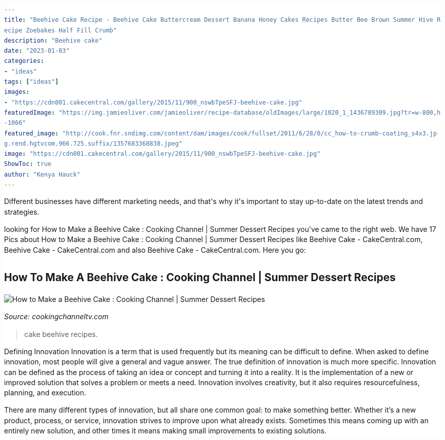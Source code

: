 ```yaml
---
title: "Beehive Cake Recipe - Beehive Cake Buttercream Dessert Banana Honey Cakes Recipes Butter Bee Brown Summer Hive Recipe Zoebakes Half Fill Crumb"
description: "Beehive cake"
date: "2023-01-03"
categories:
- "ideas"
tags: ["ideas"]
images:
- "https://cdn001.cakecentral.com/gallery/2015/11/900_nswbTpeSFJ-beehive-cake.jpg"
featuredImage: "https://img.jamieoliver.com/jamieoliver/recipe-database/oldImages/large/1020_1_1436789309.jpg?tr=w-800,h-1066"
featured_image: "http://cook.fnr.sndimg.com/content/dam/images/cook/fullset/2011/6/28/0/cc_how-to-crumb-coating_s4x3.jpg.rend.hgtvcom.966.725.suffix/1357683368838.jpeg"
image: "https://cdn001.cakecentral.com/gallery/2015/11/900_nswbTpeSFJ-beehive-cake.jpg"
ShowToc: true
author: "Kenya Hauck"
---
```



Different businesses have different marketing needs, and that's why it's important to stay up-to-date on the latest trends and strategies.

	

		
looking for How to Make a Beehive Cake : Cooking Channel | Summer Dessert Recipes you've came to the right web. We have 17 Pics about How to Make a Beehive Cake : Cooking Channel | Summer Dessert Recipes like Beehive Cake - CakeCentral.com, Beehive Cake - CakeCentral.com and also Beehive Cake - CakeCentral.com. Here you go:
		
    
## How To Make A Beehive Cake : Cooking Channel | Summer Dessert Recipes

<img loading=lazy src="http://cook.fnr.sndimg.com/content/dam/images/cook/fullset/2011/6/28/0/cc_how-to-crumb-coating-02_s4x3.jpg.rend.hgtvcom.966.725.suffix/1357683386096.jpeg" onerror="this.onerror=null;this.src='https://tse2.mm.bing.net/th?id=OIP.v66YpopoZDRsGlNdeFaDPAHaFj&amp;pid=15.1';" alt="How to Make a Beehive Cake : Cooking Channel | Summer Dessert Recipes">

_Source: cookingchanneltv.com_

>cake beehive recipes. 

	

Defining Innovation
Innovation is a term that is used frequently but its meaning can be difficult to define. When asked to define innovation, most people will give a general and vague answer. The true definition of innovation is much more specific.
Innovation can be defined as the process of taking an idea or concept and turning it into a reality. It is the implementation of a new or improved solution that solves a problem or meets a need. Innovation involves creativity, but it also requires resourcefulness, planning, and execution.

There are many different types of innovation, but all share one common goal: to make something better. Whether it’s a new product, process, or service, innovation strives to improve upon what already exists. Sometimes this means coming up with an entirely new solution, and other times it means making small improvements to existing solutions.
